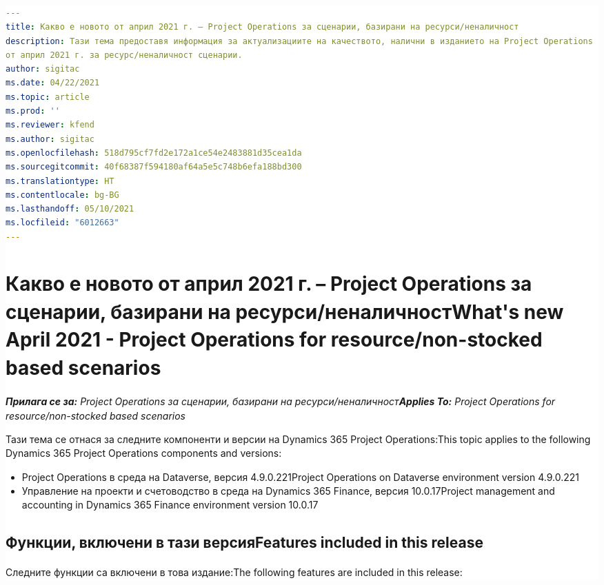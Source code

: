 ```yaml
---
title: Какво е новото от април 2021 г. – Project Operations за сценарии, базирани на ресурси/неналичност
description: Тази тема предоставя информация за актуализациите на качеството, налични в изданието на Project Operations от април 2021 г. за ресурс/неналичност сценарии.
author: sigitac
ms.date: 04/22/2021
ms.topic: article
ms.prod: ''
ms.reviewer: kfend
ms.author: sigitac
ms.openlocfilehash: 518d795cf7fd2e172a1ce54e2483881d35cea1da
ms.sourcegitcommit: 40f68387f594180af64a5e5c748b6efa188bd300
ms.translationtype: HT
ms.contentlocale: bg-BG
ms.lasthandoff: 05/10/2021
ms.locfileid: "6012663"
---
```

# <a name="whats-new-april-2021---project-operations-for-resourcenon-stocked-based-scenarios"></a><span data-ttu-id="dd3e3-103">Какво е новото от април 2021 г. – Project Operations за сценарии, базирани на ресурси/неналичност</span><span class="sxs-lookup"><span data-stu-id="dd3e3-103">What's new April 2021 - Project Operations for resource/non-stocked based scenarios</span></span>

<span data-ttu-id="dd3e3-104">_**Прилага се за:** Project Operations за сценарии, базирани на ресурси/неналичност_</span><span class="sxs-lookup"><span data-stu-id="dd3e3-104">_**Applies To:** Project Operations for resource/non-stocked based scenarios_</span></span>

<span data-ttu-id="dd3e3-105">Тази тема се отнася за следните компоненти и версии на Dynamics 365 Project Operations:</span><span class="sxs-lookup"><span data-stu-id="dd3e3-105">This topic applies to the following Dynamics 365 Project Operations components and versions:</span></span>

- <span data-ttu-id="dd3e3-106">Project Operations в среда на Dataverse, версия 4.9.0.221</span><span class="sxs-lookup"><span data-stu-id="dd3e3-106">Project Operations on Dataverse environment version 4.9.0.221</span></span>
- <span data-ttu-id="dd3e3-107">Управление на проекти и счетоводство в среда на Dynamics 365 Finance, версия 10.0.17</span><span class="sxs-lookup"><span data-stu-id="dd3e3-107">Project management and accounting in Dynamics 365 Finance environment version 10.0.17</span></span>

## <a name="features-included-in-this-release"></a><span data-ttu-id="dd3e3-108">Функции, включени в тази версия</span><span class="sxs-lookup"><span data-stu-id="dd3e3-108">Features included in this release</span></span>

<span data-ttu-id="dd3e3-109">Следните функции са включени в това издание:</span><span class="sxs-lookup"><span data-stu-id="dd3e3-109">The following features are included in this release:</span></span>
